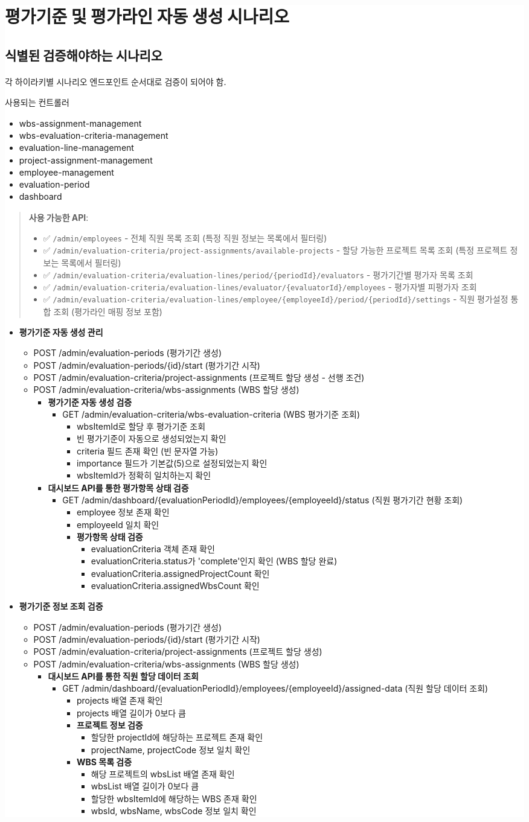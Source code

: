 # 평가기준 및 평가라인 자동 생성 시나리오

## 식별된 검증해야하는 시나리오

각 하이라키별 시나리오 엔드포인트 순서대로 검증이 되어야 함.

사용되는 컨트롤러
- wbs-assignment-management
- wbs-evaluation-criteria-management
- evaluation-line-management
- project-assignment-management
- employee-management
- evaluation-period
- dashboard

> **사용 가능한 API**:
> - ✅ `/admin/employees` - 전체 직원 목록 조회 (특정 직원 정보는 목록에서 필터링)
> - ✅ `/admin/evaluation-criteria/project-assignments/available-projects` - 할당 가능한 프로젝트 목록 조회 (특정 프로젝트 정보는 목록에서 필터링)
> - ✅ `/admin/evaluation-criteria/evaluation-lines/period/{periodId}/evaluators` - 평가기간별 평가자 목록 조회
> - ✅ `/admin/evaluation-criteria/evaluation-lines/evaluator/{evaluatorId}/employees` - 평가자별 피평가자 조회
> - ✅ `/admin/evaluation-criteria/evaluation-lines/employee/{employeeId}/period/{periodId}/settings` - 직원 평가설정 통합 조회 (평가라인 매핑 정보 포함)

- **평가기준 자동 생성 관리**
    - POST /admin/evaluation-periods (평가기간 생성)
    - POST /admin/evaluation-periods/{id}/start (평가기간 시작)
    - POST /admin/evaluation-criteria/project-assignments (프로젝트 할당 생성 - 선행 조건)
    - POST /admin/evaluation-criteria/wbs-assignments (WBS 할당 생성)
        - **평가기준 자동 생성 검증**
            - GET /admin/evaluation-criteria/wbs-evaluation-criteria (WBS 평가기준 조회)
                - wbsItemId로 할당 후 평가기준 조회
                - 빈 평가기준이 자동으로 생성되었는지 확인
                - criteria 필드 존재 확인 (빈 문자열 가능)
                - importance 필드가 기본값(5)으로 설정되었는지 확인
                - wbsItemId가 정확히 일치하는지 확인
        - **대시보드 API를 통한 평가항목 상태 검증**
            - GET /admin/dashboard/{evaluationPeriodId}/employees/{employeeId}/status (직원 평가기간 현황 조회)
                - employee 정보 존재 확인
                - employeeId 일치 확인
                - **평가항목 상태 검증**
                    - evaluationCriteria 객체 존재 확인
                    - evaluationCriteria.status가 'complete'인지 확인 (WBS 할당 완료)
                    - evaluationCriteria.assignedProjectCount 확인
                    - evaluationCriteria.assignedWbsCount 확인

- **평가기준 정보 조회 검증**
    - POST /admin/evaluation-periods (평가기간 생성)
    - POST /admin/evaluation-periods/{id}/start (평가기간 시작)
    - POST /admin/evaluation-criteria/project-assignments (프로젝트 할당 생성)
    - POST /admin/evaluation-criteria/wbs-assignments (WBS 할당 생성)
        - **대시보드 API를 통한 직원 할당 데이터 조회**
            - GET /admin/dashboard/{evaluationPeriodId}/employees/{employeeId}/assigned-data (직원 할당 데이터 조회)
                - projects 배열 존재 확인
                - projects 배열 길이가 0보다 큼
                - **프로젝트 정보 검증**
                    - 할당한 projectId에 해당하는 프로젝트 존재 확인
                    - projectName, projectCode 정보 일치 확인
                - **WBS 목록 검증**
                    - 해당 프로젝트의 wbsList 배열 존재 확인
                    - wbsList 배열 길이가 0보다 큼
                    - 할당한 wbsItemId에 해당하는 WBS 존재 확인
                    - wbsId, wbsName, wbsCode 정보 일치 확인
